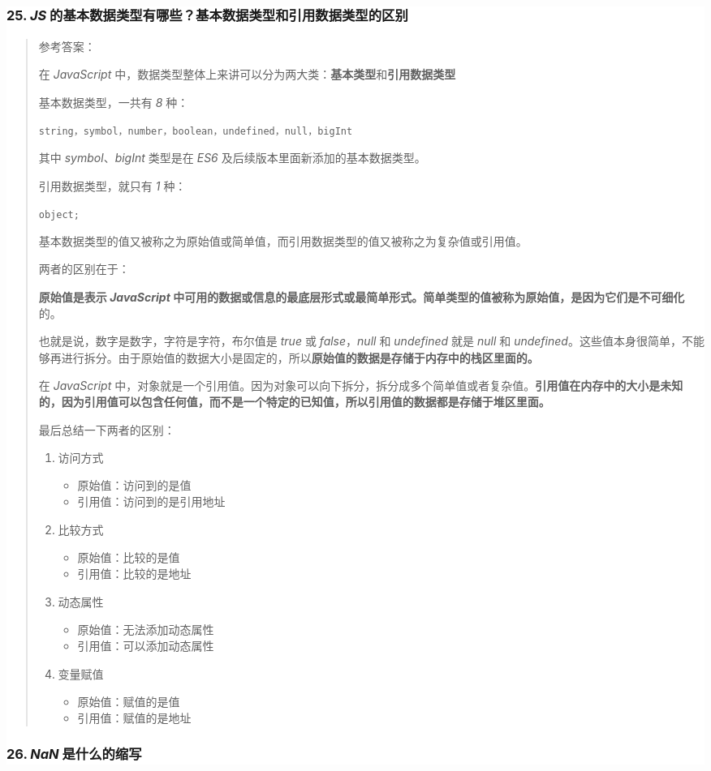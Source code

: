 ### 25. _JS_ 的基本数据类型有哪些？基本数据类型和引用数据类型的区别

> 参考答案：
>
> 在 _JavaScript_ 中，数据类型整体上来讲可以分为两大类：**基本类型**和**引用数据类型**
>
> 基本数据类型，一共有 _8_ 种：
>
> ```text
> string，symbol，number，boolean，undefined，null，bigInt
> ```
>
> 其中 _symbol_、_bigInt_ 类型是在 _ES6_ 及后续版本里面新添加的基本数据类型。
>
> 引用数据类型，就只有 _1_ 种：
>
> ```js
> object;
> ```
>
> 基本数据类型的值又被称之为原始值或简单值，而引用数据类型的值又被称之为复杂值或引用值。
>
> 两者的区别在于：
>
> **原始值是表示 _JavaScript_ 中可用的数据或信息的最底层形式或最简单形式。**简单类型的值被称为原始值，是因为它们是**不可细化**的。
>
> 也就是说，数字是数字，字符是字符，布尔值是 _true_ 或 _false_，_null_ 和 _undefined_ 就是 _null_ 和 _undefined_。这些值本身很简单，不能够再进行拆分。由于原始值的数据大小是固定的，所以**原始值的数据是存储于内存中的栈区里面的。**
>
> 在 _JavaScript_ 中，对象就是一个引用值。因为对象可以向下拆分，拆分成多个简单值或者复杂值。**引用值在内存中的大小是未知的，因为引用值可以包含任何值，而不是一个特定的已知值，所以引用值的数据都是存储于堆区里面。**
>
> 最后总结一下两者的区别：
>
> 1. 访问方式
>    - 原始值：访问到的是值
>    - 引用值：访问到的是引用地址
> 2. 比较方式
>
>    - 原始值：比较的是值
>    - 引用值：比较的是地址
>
> 3. 动态属性
>    - 原始值：无法添加动态属性
>    - 引用值：可以添加动态属性
> 4. 变量赋值
>    - 原始值：赋值的是值
>    - 引用值：赋值的是地址

### 26. _NaN_ 是什么的缩写
